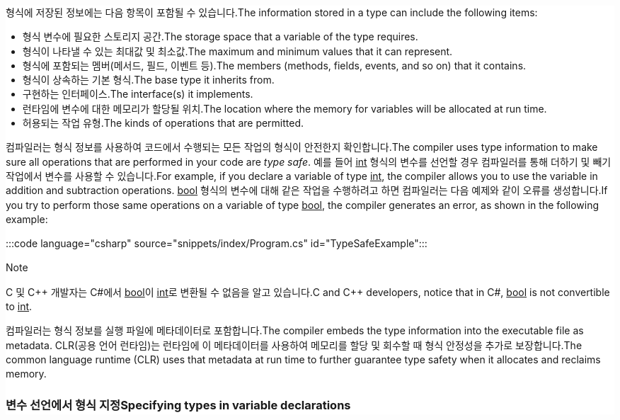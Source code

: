 <span data-ttu-id="88ea3-110">형식에 저장된 정보에는 다음 항목이 포함될 수 있습니다.</span><span class="sxs-lookup"><span data-stu-id="88ea3-110">The information stored in a type can include the following items:</span></span>

- <span data-ttu-id="88ea3-111">형식 변수에 필요한 스토리지 공간.</span><span class="sxs-lookup"><span data-stu-id="88ea3-111">The storage space that a variable of the type requires.</span></span>
- <span data-ttu-id="88ea3-112">형식이 나타낼 수 있는 최대값 및 최소값.</span><span class="sxs-lookup"><span data-stu-id="88ea3-112">The maximum and minimum values that it can represent.</span></span>
- <span data-ttu-id="88ea3-113">형식에 포함되는 멤버(메서드, 필드, 이벤트 등).</span><span class="sxs-lookup"><span data-stu-id="88ea3-113">The members (methods, fields, events, and so on) that it contains.</span></span>
- <span data-ttu-id="88ea3-114">형식이 상속하는 기본 형식.</span><span class="sxs-lookup"><span data-stu-id="88ea3-114">The base type it inherits from.</span></span>
- <span data-ttu-id="88ea3-115">구현하는 인터페이스.</span><span class="sxs-lookup"><span data-stu-id="88ea3-115">The interface(s) it implements.</span></span>
- <span data-ttu-id="88ea3-116">런타임에 변수에 대한 메모리가 할당될 위치.</span><span class="sxs-lookup"><span data-stu-id="88ea3-116">The location where the memory for variables will be allocated at run time.</span></span>
- <span data-ttu-id="88ea3-117">허용되는 작업 유형.</span><span class="sxs-lookup"><span data-stu-id="88ea3-117">The kinds of operations that are permitted.</span></span>

<span data-ttu-id="88ea3-118">컴파일러는 형식 정보를 사용하여 코드에서 수행되는 모든 작업의 형식이 안전한지 확인합니다.</span><span class="sxs-lookup"><span data-stu-id="88ea3-118">The compiler uses type information to make sure all operations that are performed in your code are *type safe*.</span></span> <span data-ttu-id="88ea3-119">예를 들어 [int](../../language-reference/builtin-types/integral-numeric-types.md) 형식의 변수를 선언할 경우 컴파일러를 통해 더하기 및 빼기 작업에서 변수를 사용할 수 있습니다.</span><span class="sxs-lookup"><span data-stu-id="88ea3-119">For example, if you declare a variable of type [int](../../language-reference/builtin-types/integral-numeric-types.md), the compiler allows you to use the variable in addition and subtraction operations.</span></span> <span data-ttu-id="88ea3-120">[bool](../../language-reference/builtin-types/bool.md) 형식의 변수에 대해 같은 작업을 수행하려고 하면 컴파일러는 다음 예제와 같이 오류를 생성합니다.</span><span class="sxs-lookup"><span data-stu-id="88ea3-120">If you try to perform those same operations on a variable of type [bool](../../language-reference/builtin-types/bool.md), the compiler generates an error, as shown in the following example:</span></span>

:::code language="csharp" source="snippets/index/Program.cs" id="TypeSafeExample":::

> [!NOTE]
> <span data-ttu-id="88ea3-121">C 및 C++ 개발자는 C#에서 [bool](../../language-reference/builtin-types/bool.md)이 [int](../../language-reference/builtin-types/integral-numeric-types.md)로 변환될 수 없음을 알고 있습니다.</span><span class="sxs-lookup"><span data-stu-id="88ea3-121">C and C++ developers, notice that in C#, [bool](../../language-reference/builtin-types/bool.md) is not convertible to [int](../../language-reference/builtin-types/integral-numeric-types.md).</span></span>

<span data-ttu-id="88ea3-122">컴파일러는 형식 정보를 실행 파일에 메타데이터로 포함합니다.</span><span class="sxs-lookup"><span data-stu-id="88ea3-122">The compiler embeds the type information into the executable file as metadata.</span></span> <span data-ttu-id="88ea3-123">CLR(공용 언어 런타임)는 런타임에 이 메타데이터를 사용하여 메모리를 할당 및 회수할 때 형식 안정성을 추가로 보장합니다.</span><span class="sxs-lookup"><span data-stu-id="88ea3-123">The common language runtime (CLR) uses that metadata at run time to further guarantee type safety when it allocates and reclaims memory.</span></span>

### <a name="specifying-types-in-variable-declarations"></a><span data-ttu-id="88ea3-124">변수 선언에서 형식 지정</span><span class="sxs-lookup"><span data-stu-id="88ea3-124">Specifying types in variable declarations</span></span>
